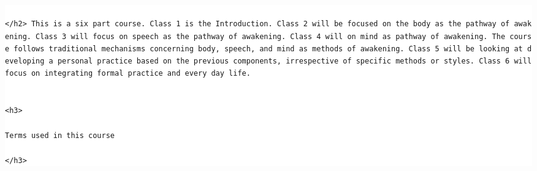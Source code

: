                                                                                                                                                                                                                                                                                                                                                                                                                                                                                                                                                                                                                                                                                                                                                                                                                                                                                                                                       </h2> This is a six part course. Class 1 is the Introduction. Class 2 will be focused on the body as the pathway of awakening. Class 3 will focus on speech as the pathway of awakening. Class 4 will on mind as pathway of awakening. The course follows traditional mechanisms concerning body, speech, and mind as methods of awakening. Class 5 will be looking at developing a personal practice based on the previous components, irrespective of specific methods or styles. Class 6 will focus on integrating formal practice and every day life. 
                                                                                                                                                                                                                                                                                                                                                                                                                                                                                                                                                                                                                                                                                                                                                                                                                                                                                                                                      
                                                                                                                                                                                                                                                                                                                                                                                                                                                                                                                                                                                                                                                                                                                                                                                                                                                                                                                                      <h3>
                                                                                                                                                                                                                                                                                                                                                                                                                                                                                                                                                                                                                                                                                                                                                                                                                                                                                                                                        Terms used in this course
                                                                                                                                                                                                                                                                                                                                                                                                                                                                                                                                                                                                                                                                                                                                                                                                                                                                                                                                      </h3>
                                                                                                                                                                                                                                                                                                                                                                                                                                                                                                                                                                                                                                                                                                                                                                                                                                                                                                                                      